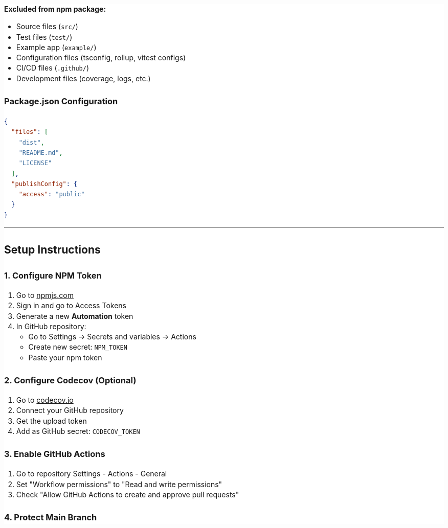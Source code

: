 **Excluded from npm package:**
- Source files (`src/`)
- Test files (`test/`)
- Example app (`example/`)
- Configuration files (tsconfig, rollup, vitest configs)
- CI/CD files (`.github/`)
- Development files (coverage, logs, etc.)

### Package.json Configuration

```json
{
  "files": [
    "dist",
    "README.md",
    "LICENSE"
  ],
  "publishConfig": {
    "access": "public"
  }
}
```

---

## Setup Instructions

### 1. Configure NPM Token

1. Go to [npmjs.com](https://www.npmjs.com/)
2. Sign in and go to Access Tokens
3. Generate a new **Automation** token
4. In GitHub repository:
   - Go to Settings → Secrets and variables → Actions
   - Create new secret: `NPM_TOKEN`
   - Paste your npm token

### 2. Configure Codecov (Optional)

1. Go to [codecov.io](https://codecov.io/)
2. Connect your GitHub repository
3. Get the upload token
4. Add as GitHub secret: `CODECOV_TOKEN`

### 3. Enable GitHub Actions

1. Go to repository Settings - Actions - General
2. Set "Workflow permissions" to "Read and write permissions"
3. Check "Allow GitHub Actions to create and approve pull requests"

### 4. Protect Main Branch
